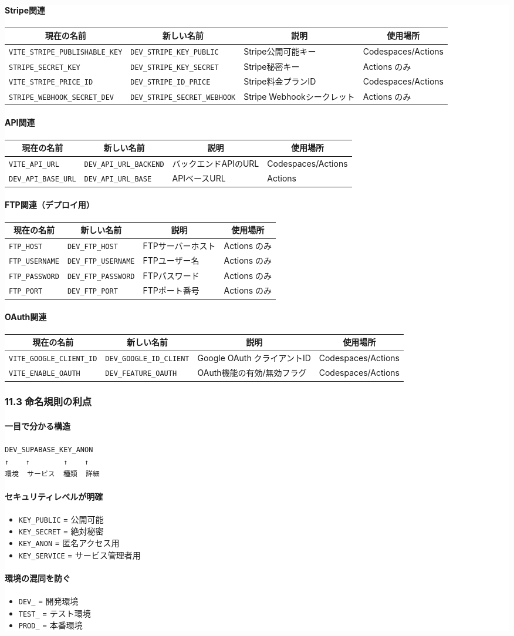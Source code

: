#### Stripe関連
| 現在の名前 | 新しい名前 | 説明 | 使用場所 |
|-----------|-----------|------|---------|
| `VITE_STRIPE_PUBLISHABLE_KEY` | `DEV_STRIPE_KEY_PUBLIC` | Stripe公開可能キー | Codespaces/Actions |
| `STRIPE_SECRET_KEY` | `DEV_STRIPE_KEY_SECRET` | Stripe秘密キー | Actions のみ |
| `VITE_STRIPE_PRICE_ID` | `DEV_STRIPE_ID_PRICE` | Stripe料金プランID | Codespaces/Actions |
| `STRIPE_WEBHOOK_SECRET_DEV` | `DEV_STRIPE_SECRET_WEBHOOK` | Stripe Webhookシークレット | Actions のみ |

#### API関連
| 現在の名前 | 新しい名前 | 説明 | 使用場所 |
|-----------|-----------|------|---------|
| `VITE_API_URL` | `DEV_API_URL_BACKEND` | バックエンドAPIのURL | Codespaces/Actions |
| `DEV_API_BASE_URL` | `DEV_API_URL_BASE` | APIベースURL | Actions |

#### FTP関連（デプロイ用）
| 現在の名前 | 新しい名前 | 説明 | 使用場所 |
|-----------|-----------|------|---------|
| `FTP_HOST` | `DEV_FTP_HOST` | FTPサーバーホスト | Actions のみ |
| `FTP_USERNAME` | `DEV_FTP_USERNAME` | FTPユーザー名 | Actions のみ |
| `FTP_PASSWORD` | `DEV_FTP_PASSWORD` | FTPパスワード | Actions のみ |
| `FTP_PORT` | `DEV_FTP_PORT` | FTPポート番号 | Actions のみ |

#### OAuth関連
| 現在の名前 | 新しい名前 | 説明 | 使用場所 |
|-----------|-----------|------|---------|
| `VITE_GOOGLE_CLIENT_ID` | `DEV_GOOGLE_ID_CLIENT` | Google OAuth クライアントID | Codespaces/Actions |
| `VITE_ENABLE_OAUTH` | `DEV_FEATURE_OAUTH` | OAuth機能の有効/無効フラグ | Codespaces/Actions |

### 11.3 命名規則の利点

#### 一目で分かる構造
```
DEV_SUPABASE_KEY_ANON
↑    ↑        ↑    ↑
環境  サービス  種類  詳細
```

#### セキュリティレベルが明確
- `KEY_PUBLIC` = 公開可能
- `KEY_SECRET` = 絶対秘密
- `KEY_ANON` = 匿名アクセス用
- `KEY_SERVICE` = サービス管理者用

#### 環境の混同を防ぐ
- `DEV_` = 開発環境
- `TEST_` = テスト環境  
- `PROD_` = 本番環境

